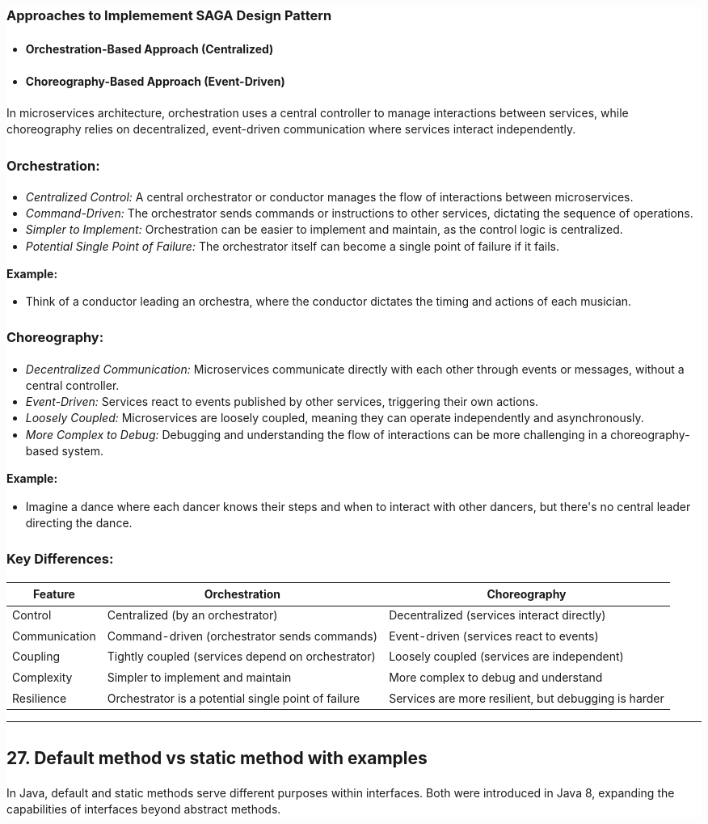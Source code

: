### Approaches to Implemement SAGA Design Pattern
- #### Orchestration-Based Approach (Centralized)
- #### Choreography-Based Approach (Event-Driven)

In microservices architecture, orchestration uses a central controller to manage interactions between services, while choreography relies on decentralized, event-driven communication where services interact independently. 

### Orchestration:
- _Centralized Control:_ A central orchestrator or conductor manages the flow of interactions between microservices.
- _Command-Driven:_ The orchestrator sends commands or instructions to other services, dictating the sequence of operations.
- _Simpler to Implement:_ Orchestration can be easier to implement and maintain, as the control logic is centralized.
- _Potential Single Point of Failure:_ The orchestrator itself can become a single point of failure if it fails.

**Example:** 
- Think of a conductor leading an orchestra, where the conductor dictates the timing and actions of each musician.

### Choreography:
- _Decentralized Communication:_ Microservices communicate directly with each other through events or messages, without a central controller.
- _Event-Driven:_ Services react to events published by other services, triggering their own actions.
- _Loosely Coupled:_ Microservices are loosely coupled, meaning they can operate independently and asynchronously.
- _More Complex to Debug:_ Debugging and understanding the flow of interactions can be more challenging in a choreography-based system.

**Example:** 
- Imagine a dance where each dancer knows their steps and when to interact with other dancers, but there's no central leader directing the dance.

### Key Differences:
| Feature | Orchestration | Choreography  |
| --------- | --------- | ------------ |
| Control | Centralized (by an orchestrator) | Decentralized (services interact directly)  |
| Communication | Command-driven (orchestrator sends commands) | Event-driven (services react to events)  |
| Coupling | Tightly coupled (services depend on orchestrator) | Loosely coupled (services are independent)  |
| Complexity | Simpler to implement and maintain | More complex to debug and understand  |
| Resilience | Orchestrator is a potential single point of failure | Services are more resilient, but debugging is harder  |

---
## 27. Default method vs static method with examples
In Java, default and static methods serve different purposes within interfaces. Both were introduced in Java 8, expanding the capabilities of interfaces beyond abstract methods. 
